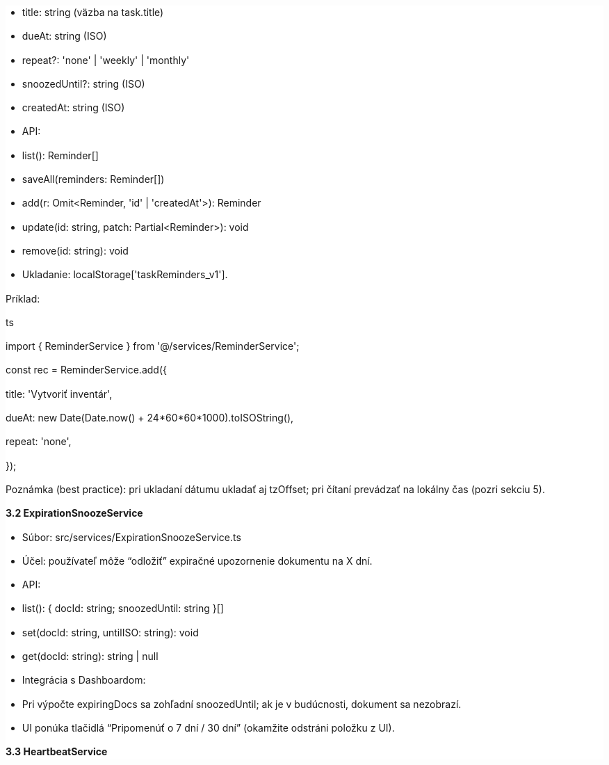 -   title: string (väzba na task.title)

-   dueAt: string (ISO)

-   repeat?: 'none' \| 'weekly' \| 'monthly'

-   snoozedUntil?: string (ISO)

-   createdAt: string (ISO)

-   API:

-   list(): Reminder[]

-   saveAll(reminders: Reminder[])

-   add(r: Omit\<Reminder, 'id' \| 'createdAt'\>): Reminder

-   update(id: string, patch: Partial\<Reminder\>): void

-   remove(id: string): void

-   Ukladanie: localStorage['taskReminders_v1'].

Príklad:

ts

import { ReminderService } from '@/services/ReminderService';

const rec = ReminderService.add({

title: 'Vytvoriť inventár',

dueAt: new Date(Date.now() + 24\*60\*60\*1000).toISOString(),

repeat: 'none',

});

Poznámka (best practice): pri ukladaní dátumu ukladať aj tzOffset; pri čítaní prevádzať na lokálny čas (pozri sekciu 5).

**3.2 ExpirationSnoozeService**

-   Súbor: src/services/ExpirationSnoozeService.ts

-   Účel: používateľ môže “odložiť” expiračné upozornenie dokumentu na X dní.

-   API:

-   list(): { docId: string; snoozedUntil: string }[]

-   set(docId: string, untilISO: string): void

-   get(docId: string): string \| null

-   Integrácia s Dashboardom:

-   Pri výpočte expiringDocs sa zohľadní snoozedUntil; ak je v budúcnosti, dokument sa nezobrazí.

-   UI ponúka tlačidlá “Pripomenúť o 7 dní / 30 dní” (okamžite odstráni položku z UI).

**3.3 HeartbeatService**
